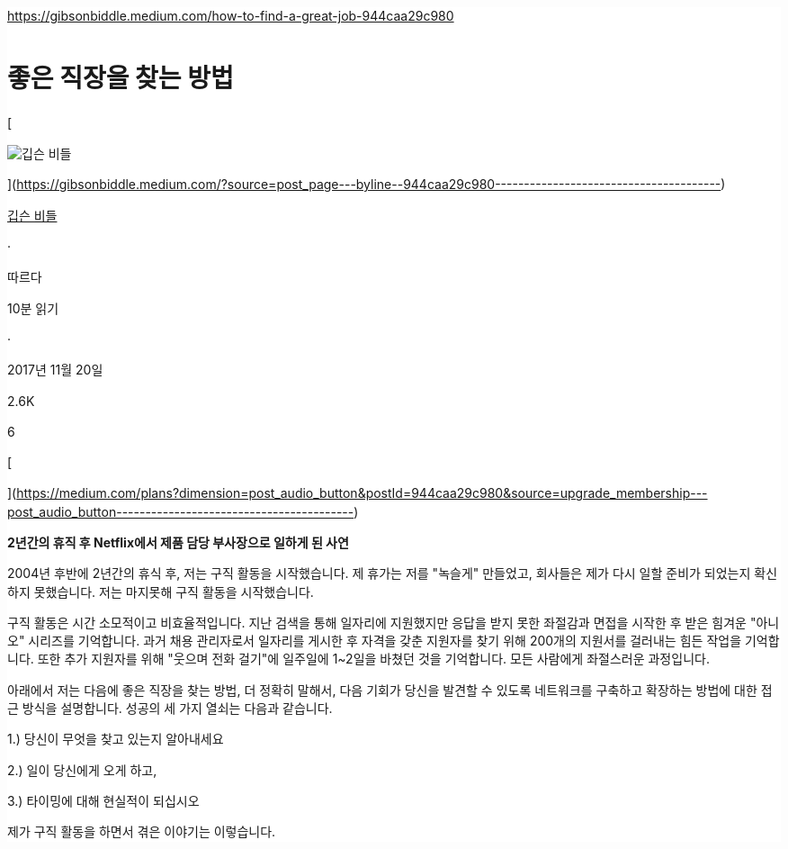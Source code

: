 





https://gibsonbiddle.medium.com/how-to-find-a-great-job-944caa29c980


# 좋은 직장을 찾는 방법

[

![깁슨 비들](https://miro.medium.com/v2/resize:fill:88:88/2*qI0tii-lp4ULwF_Xs56FNw.jpeg)





](https://gibsonbiddle.medium.com/?source=post_page---byline--944caa29c980---------------------------------------)

[깁슨 비들](https://gibsonbiddle.medium.com/?source=post_page---byline--944caa29c980---------------------------------------)

·

따르다

10분 읽기

·

2017년 11월 20일

2.6K

6

[

](https://medium.com/plans?dimension=post_audio_button&postId=944caa29c980&source=upgrade_membership---post_audio_button-----------------------------------------)

**2년간의 휴직 후 Netflix에서 제품 담당 부사장으로 일하게 된 사연**

2004년 후반에 2년간의 휴식 후, 저는 구직 활동을 시작했습니다. 제 휴가는 저를 "녹슬게" 만들었고, 회사들은 제가 다시 일할 준비가 되었는지 확신하지 못했습니다. 저는 마지못해 구직 활동을 시작했습니다.

구직 활동은 시간 소모적이고 비효율적입니다. 지난 검색을 통해 일자리에 지원했지만 응답을 받지 못한 좌절감과 면접을 시작한 후 받은 힘겨운 "아니오" 시리즈를 기억합니다. 과거 채용 관리자로서 일자리를 게시한 후 자격을 갖춘 지원자를 찾기 위해 200개의 지원서를 걸러내는 힘든 작업을 기억합니다. 또한 추가 지원자를 위해 "웃으며 전화 걸기"에 일주일에 1~2일을 바쳤던 것을 기억합니다. 모든 사람에게 좌절스러운 과정입니다.

아래에서 저는 다음에 좋은 직장을 찾는 방법, 더 정확히 말해서, 다음 기회가 당신을 발견할 수 있도록 네트워크를 구축하고 확장하는 방법에 대한 접근 방식을 설명합니다. 성공의 세 가지 열쇠는 다음과 같습니다.

1.) 당신이 무엇을 찾고 있는지 알아내세요

2.) 일이 당신에게 오게 하고,

3.) 타이밍에 대해 현실적이 되십시오

제가 구직 활동을 하면서 겪은 이야기는 이렇습니다.
